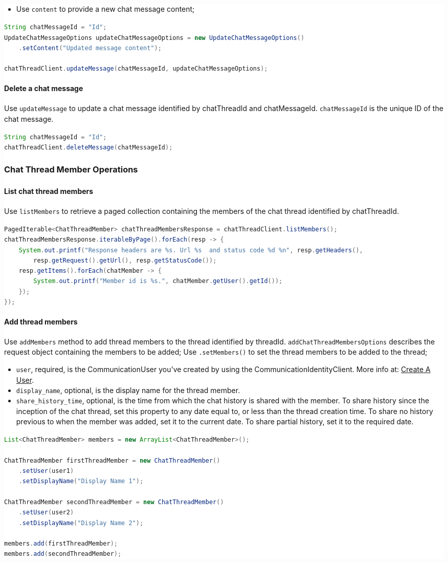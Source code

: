 - Use `content` to provide a new chat message content;


```Java
String chatMessageId = "Id";
UpdateChatMessageOptions updateChatMessageOptions = new UpdateChatMessageOptions()
    .setContent("Updated message content");

chatThreadClient.updateMessage(chatMessageId, updateChatMessageOptions);
```

#### Delete a chat message

Use `updateMessage` to update a chat message identified by chatThreadId and chatMessageId.
`chatMessageId` is the unique ID of the chat message.


```Java
String chatMessageId = "Id";
chatThreadClient.deleteMessage(chatMessageId);
```

### Chat Thread Member Operations

#### List chat thread members

Use `listMembers` to retrieve a paged collection containing the members of the chat thread identified by chatThreadId.


```Java
PagedIterable<ChatThreadMember> chatThreadMembersResponse = chatThreadClient.listMembers();
chatThreadMembersResponse.iterableByPage().forEach(resp -> {
    System.out.printf("Response headers are %s. Url %s  and status code %d %n", resp.getHeaders(),
        resp.getRequest().getUrl(), resp.getStatusCode());
    resp.getItems().forEach(chatMember -> {
        System.out.printf("Member id is %s.", chatMember.getUser().getId());
    });
});
```

#### Add thread members

Use `addMembers` method to add thread members to the thread identified by threadId.
`addChatThreadMembersOptions` describes the request object containing the members to be added; Use `.setMembers()` to set the thread members to be added to the thread;

- `user`, required, is the CommunicationUser you've created by using the CommunicationIdentityClient. More info at: [Create A User](https://docs.microsoft.com/azure/communication-services/quickstarts/access-tokens?pivots=programming-language-java#create-a-user).
- `display_name`, optional, is the display name for the thread member.
- `share_history_time`, optional, is the time from which the chat history is shared with the member. To share history since the inception of the chat thread, set this property to any date equal to, or less than the thread creation time. To share no history previous to when the member was added, set it to the current date. To share partial history, set it to the required date.


```Java
List<ChatThreadMember> members = new ArrayList<ChatThreadMember>();

ChatThreadMember firstThreadMember = new ChatThreadMember()
    .setUser(user1)
    .setDisplayName("Display Name 1");

ChatThreadMember secondThreadMember = new ChatThreadMember()
    .setUser(user2)
    .setDisplayName("Display Name 2");

members.add(firstThreadMember);
members.add(secondThreadMember);
```